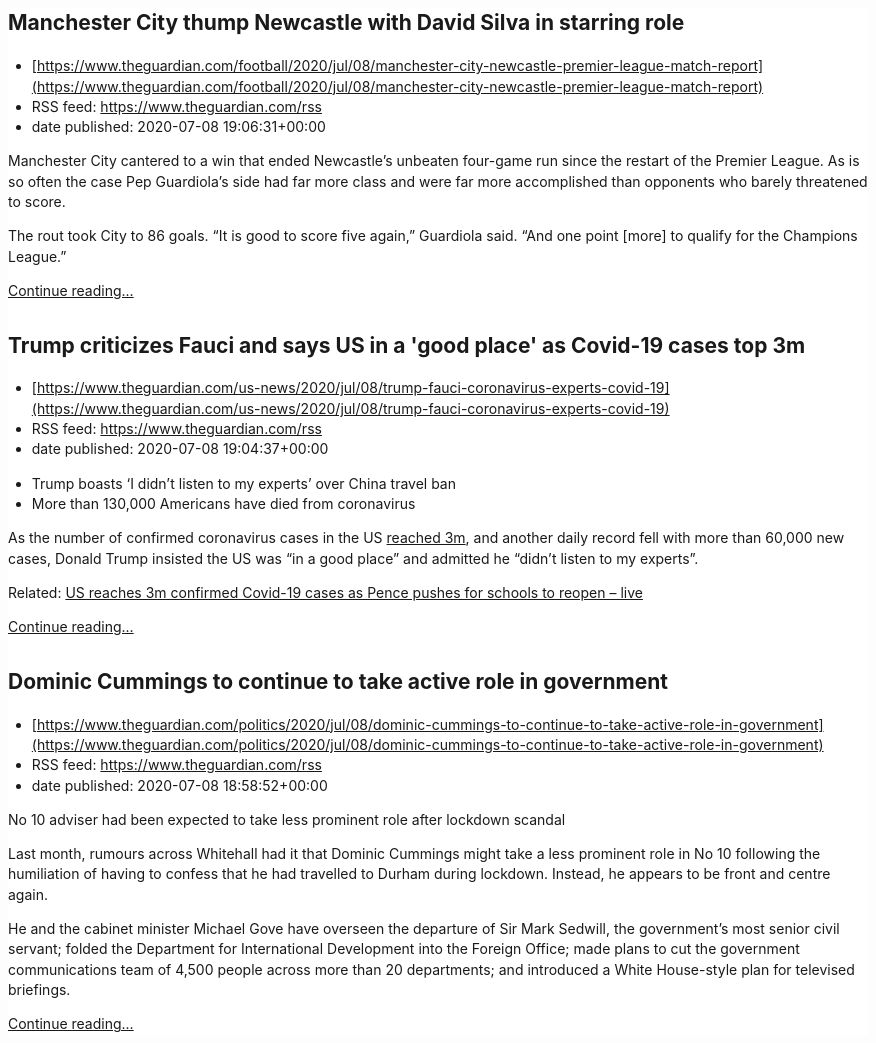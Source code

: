 ## Manchester City thump Newcastle with David Silva in starring role
 - [https://www.theguardian.com/football/2020/jul/08/manchester-city-newcastle-premier-league-match-report](https://www.theguardian.com/football/2020/jul/08/manchester-city-newcastle-premier-league-match-report)
 - RSS feed: https://www.theguardian.com/rss
 - date published: 2020-07-08 19:06:31+00:00

<p>Manchester City cantered to a win that ended Newcastle’s unbeaten four-game run since the restart of the Premier League. As is so often the case Pep Guardiola’s side had far more class and were far more accomplished than opponents who barely threatened to score.</p><p>The rout took City to 86 goals. “It is good to score five again,” Guardiola said. “And one point [more] to qualify for the Champions League.”</p> <a href="https://www.theguardian.com/football/2020/jul/08/manchester-city-newcastle-premier-league-match-report">Continue reading...</a>

## Trump criticizes Fauci and says US in a 'good place' as Covid-19 cases top 3m
 - [https://www.theguardian.com/us-news/2020/jul/08/trump-fauci-coronavirus-experts-covid-19](https://www.theguardian.com/us-news/2020/jul/08/trump-fauci-coronavirus-experts-covid-19)
 - RSS feed: https://www.theguardian.com/rss
 - date published: 2020-07-08 19:04:37+00:00

<ul><li>Trump boasts ‘I didn’t listen to my experts’ over China travel ban</li><li>More than 130,000 Americans have died from coronavirus</li></ul><p>As the number of confirmed coronavirus cases in the US <a href="https://www.theguardian.com/us-news/live/2020/jul/08/three-million-coronavirus-cases-donald-trump-mary-mexico-joe-biden-live-updates">reached 3m</a>, and another daily record fell with more than 60,000 new cases, Donald Trump insisted the US was “in a good place” and admitted he “didn’t listen to my experts”.</p><p> <span>Related: </span><a href="https://www.theguardian.com/us-news/live/2020/jul/08/three-million-coronavirus-cases-donald-trump-mary-mexico-joe-biden-live-updates">US reaches 3m confirmed Covid-19 cases as Pence pushes for schools to reopen – live</a> </p> <a href="https://www.theguardian.com/us-news/2020/jul/08/trump-fauci-coronavirus-experts-covid-19">Continue reading...</a>

## Dominic Cummings to continue to take active role in government
 - [https://www.theguardian.com/politics/2020/jul/08/dominic-cummings-to-continue-to-take-active-role-in-government](https://www.theguardian.com/politics/2020/jul/08/dominic-cummings-to-continue-to-take-active-role-in-government)
 - RSS feed: https://www.theguardian.com/rss
 - date published: 2020-07-08 18:58:52+00:00

<p>No 10 adviser had been expected to take less prominent role after lockdown scandal</p><p>Last month, rumours across Whitehall had it that Dominic Cummings might take a less prominent role in No 10 following the humiliation of having to confess that he had travelled to Durham during lockdown. Instead, he appears to be front and centre again. </p><p>He and the cabinet minister Michael Gove have overseen the departure of Sir Mark Sedwill, the government’s most senior civil servant; folded the Department for International Development into the Foreign Office; made plans to cut the government communications team of 4,500 people across more than 20 departments; and introduced a White House-style plan for televised briefings.</p> <a href="https://www.theguardian.com/politics/2020/jul/08/dominic-cummings-to-continue-to-take-active-role-in-government">Continue reading...</a>
